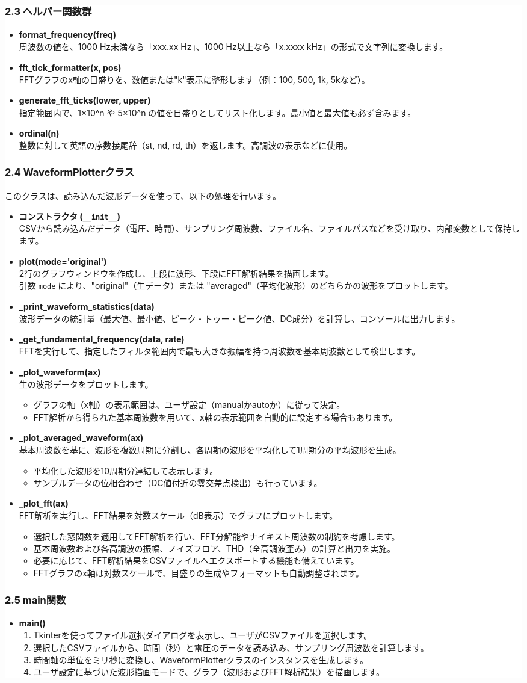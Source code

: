 ### 2.3 ヘルパー関数群
- **format_frequency(freq)**  
  周波数の値を、1000 Hz未満なら「xxx.xx Hz」、1000 Hz以上なら「x.xxxx kHz」の形式で文字列に変換します。

- **fft_tick_formatter(x, pos)**  
  FFTグラフのx軸の目盛りを、数値または"k"表示に整形します（例：100, 500, 1k, 5kなど）。

- **generate_fft_ticks(lower, upper)**  
  指定範囲内で、1×10^n や 5×10^n の値を目盛りとしてリスト化します。最小値と最大値も必ず含みます。

- **ordinal(n)**  
  整数に対して英語の序数接尾辞（st, nd, rd, th）を返します。高調波の表示などに使用。

### 2.4 WaveformPlotterクラス
このクラスは、読み込んだ波形データを使って、以下の処理を行います。

- **コンストラクタ (`__init__`)**  
  CSVから読み込んだデータ（電圧、時間）、サンプリング周波数、ファイル名、ファイルパスなどを受け取り、内部変数として保持します。

- **plot(mode='original')**  
  2行のグラフウィンドウを作成し、上段に波形、下段にFFT解析結果を描画します。  
  引数 `mode` により、"original"（生データ）または "averaged"（平均化波形）のどちらかの波形をプロットします。

- **_print_waveform_statistics(data)**  
  波形データの統計量（最大値、最小値、ピーク・トゥー・ピーク値、DC成分）を計算し、コンソールに出力します。

- **_get_fundamental_frequency(data, rate)**  
  FFTを実行して、指定したフィルタ範囲内で最も大きな振幅を持つ周波数を基本周波数として検出します。

- **_plot_waveform(ax)**  
  生の波形データをプロットします。  
  - グラフの軸（x軸）の表示範囲は、ユーザ設定（manualかautoか）に従って決定。  
  - FFT解析から得られた基本周波数を用いて、x軸の表示範囲を自動的に設定する場合もあります。

- **_plot_averaged_waveform(ax)**  
  基本周波数を基に、波形を複数周期に分割し、各周期の波形を平均化して1周期分の平均波形を生成。  
  - 平均化した波形を10周期分連結して表示します。  
  - サンプルデータの位相合わせ（DC値付近の零交差点検出）も行っています。

- **_plot_fft(ax)**  
  FFT解析を実行し、FFT結果を対数スケール（dB表示）でグラフにプロットします。  
  - 選択した窓関数を適用してFFT解析を行い、FFT分解能やナイキスト周波数の制約を考慮します。  
  - 基本周波数および各高調波の振幅、ノイズフロア、THD（全高調波歪み）の計算と出力を実施。  
  - 必要に応じて、FFT解析結果をCSVファイルへエクスポートする機能も備えています。  
  - FFTグラフのx軸は対数スケールで、目盛りの生成やフォーマットも自動調整されます。

### 2.5 main関数
- **main()**  
  1. Tkinterを使ってファイル選択ダイアログを表示し、ユーザがCSVファイルを選択します。  
  2. 選択したCSVファイルから、時間（秒）と電圧のデータを読み込み、サンプリング周波数を計算します。  
  3. 時間軸の単位をミリ秒に変換し、WaveformPlotterクラスのインスタンスを生成します。  
  4. ユーザ設定に基づいた波形描画モードで、グラフ（波形およびFFT解析結果）を描画します。